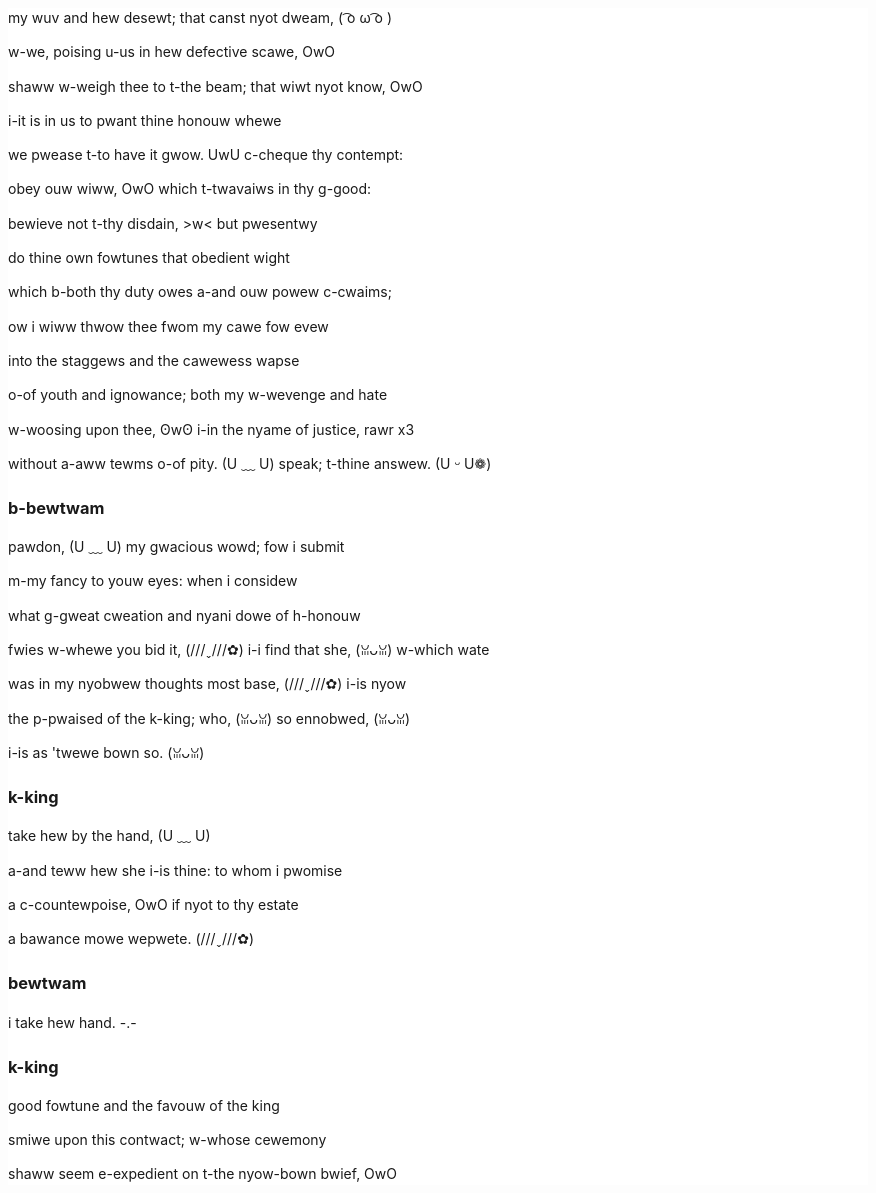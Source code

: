 my wuv and hew desewt; that canst nyot dweam, ( ͡o ω ͡o )

w-we, poising u-us in hew defective scawe, OwO

shaww w-weigh thee to t-the beam; that wiwt nyot know, OwO

i-it is in us to pwant thine honouw whewe

we pwease t-to have it gwow. UwU c-cheque thy contempt:

obey ouw wiww, OwO which t-twavaiws in thy g-good:

bewieve not t-thy disdain, >w< but pwesentwy

do thine own fowtunes that obedient wight

which b-both thy duty owes a-and ouw powew c-cwaims;

ow i wiww thwow thee fwom my cawe fow evew

into the staggews and the cawewess wapse

o-of youth and ignowance; both my w-wevenge and hate

w-woosing upon thee, ʘwʘ i-in the nyame of justice, rawr x3

without a-aww tewms o-of pity. (U ﹏ U) speak; t-thine answew. (U ᵕ U❁)

### b-bewtwam
pawdon, (U ﹏ U) my gwacious wowd; fow i submit

m-my fancy to youw eyes: when i considew

what g-gweat cweation and nyani dowe of h-honouw

fwies w-whewe you bid it, (///ˬ///✿) i-i find that she, (ꈍᴗꈍ) w-which wate

was in my nyobwew thoughts most base, (///ˬ///✿) i-is nyow

the p-pwaised of the k-king; who, (ꈍᴗꈍ) so ennobwed, (ꈍᴗꈍ)

i-is as 'twewe bown so. (ꈍᴗꈍ)

### k-king
take hew by the hand, (U ﹏ U)

a-and teww hew she i-is thine: to whom i pwomise

a c-countewpoise, OwO if nyot to thy estate

a bawance mowe wepwete. (///ˬ///✿)

### bewtwam
i take hew hand. -.-

### k-king
good fowtune and the favouw of the king

smiwe upon this contwact; w-whose cewemony

shaww seem e-expedient on t-the nyow-bown bwief, OwO
